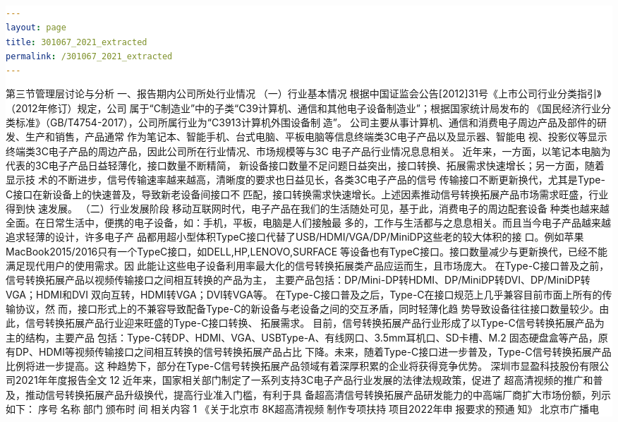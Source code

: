 ```yaml
---
layout: page
title: 301067_2021_extracted
permalink: /301067_2021_extracted
---
```


第三节管理层讨论与分析
一、报告期内公司所处行业情况
（一）行业基本情况
根据中国证监会公告[2012]31号《上市公司行业分类指引》（2012年修订）规定，公司
属于“C制造业”中的子类“C39计算机、通信和其他电子设备制造业”；根据国家统计局发布的
《国民经济行业分类标准》（GB/T4754-2017），公司所属行业为“C3913计算机外围设备制
造”。
公司主要从事计算机、通信和消费电子周边产品及部件的研发、生产和销售，产品通常
作为笔记本、智能手机、台式电脑、平板电脑等信息终端类3C电子产品以及显示器、智能电
视、投影仪等显示终端类3C电子产品的周边产品，因此公司所在行业情况、市场规模等与3C
电子产品行业情况息息相关。
近年来，一方面，以笔记本电脑为代表的3C电子产品日益轻薄化，接口数量不断精简，
新设备接口数量不足问题日益突出，接口转换、拓展需求快速增长；另一方面，随着显示技
术的不断进步，信号传输速率越来越高，清晰度的要求也日益见长，各类3C电子产品的信号
传输接口不断更新换代，尤其是Type-C接口在新设备上的快速普及，导致新老设备间接口不
匹配，接口转换需求快速增长。上述因素推动信号转换拓展产品市场需求旺盛，行业得到快
速发展。
（二）行业发展阶段
移动互联网时代，电子产品在我们的生活随处可见，基于此，消费电子的周边配套设备
种类也越来越全面。在日常生活中，便携的电子设备，如：手机，平板，电脑是人们接触最
多的，工作与生活都与之息息相关。而且当今电子产品越来越追求轻薄的设计，许多电子产
品都用超小型体积TypeC接口代替了USB/HDMI/VGA/DP/MiniDP这些老的较大体积的接
口。例如苹果MacBook2015/2016只有一个TypeC接口，如DELL,HP,LENOVO,SURFACE
等设备也有TypeC接口。接口数量减少与更新换代，已经不能满足现代用户的使用需求。因
此能让这些电子设备利用率最大化的信号转换拓展类产品应运而生，且市场庞大。
在Type-C接口普及之前，信号转换拓展产品以视频传输接口之间相互转换的产品为主，
主要产品包括：DP/Mini-DP转HDMI、DP/MiniDP转DVI、DP/MiniDP转VGA；HDMI和DVI
双向互转，HDMI转VGA；DVI转VGA等。
在Type-C接口普及之后，Type-C在接口规范上几乎兼容目前市面上所有的传输协议，然
而，接口形式上的不兼容导致配备Type-C的新设备与老设备之间的交互矛盾，同时轻薄化趋
势导致设备往往接口数量较少。由此，信号转换拓展产品行业迎来旺盛的Type-C接口转换、
拓展需求。
目前，信号转换拓展产品行业形成了以Type-C信号转换拓展产品为主的结构，主要产品
包括：Type-C转DP、HDMI、VGA、USBType-A、有线网口、3.5mm耳机口、SD卡槽、M.2
固态硬盘盒等产品，原有DP、HDMI等视频传输接口之间相互转换的信号转换拓展产品占比
下降。未来，随着Type-C接口进一步普及，Type-C信号转换拓展产品比例将进一步提高。这
种趋势下，部分在Type-C信号转换拓展产品领域有着深厚积累的企业将获得竞争优势。
深圳市显盈科技股份有限公司2021年年度报告全文
12
近年来，国家相关部门制定了一系列支持3C电子产品行业发展的法律法规政策，促进了
超高清视频的推广和普及，推动信号转换拓展产品升级换代，提高行业准入门槛，有利于具
备超高清信号转换拓展产品研发能力的中高端厂商扩大市场份额，列示如下：
序号
名称
部门
颁布时
间
相关内容
1
《关于北京市
8K超高清视频
制作专项扶持
项目2022年申
报要求的预通
知》
北京市广播电